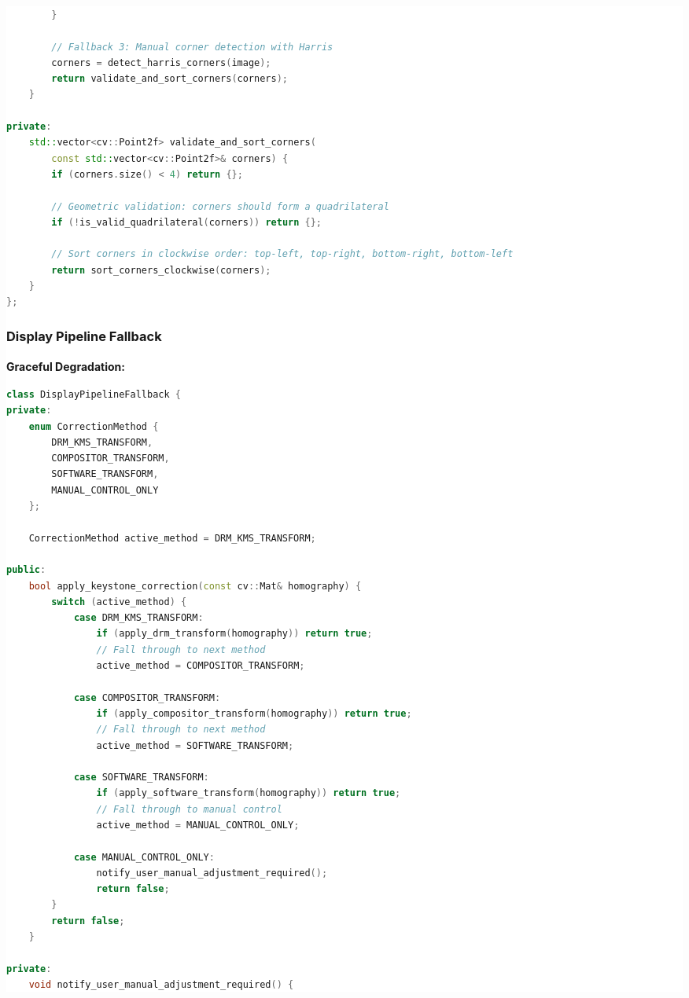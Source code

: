 ```cpp
        }
        
        // Fallback 3: Manual corner detection with Harris
        corners = detect_harris_corners(image);
        return validate_and_sort_corners(corners);
    }
    
private:
    std::vector<cv::Point2f> validate_and_sort_corners(
        const std::vector<cv::Point2f>& corners) {
        if (corners.size() < 4) return {};
        
        // Geometric validation: corners should form a quadrilateral
        if (!is_valid_quadrilateral(corners)) return {};
        
        // Sort corners in clockwise order: top-left, top-right, bottom-right, bottom-left
        return sort_corners_clockwise(corners);
    }
};
```

### Display Pipeline Fallback

**Graceful Degradation:**
```cpp
class DisplayPipelineFallback {
private:
    enum CorrectionMethod {
        DRM_KMS_TRANSFORM,
        COMPOSITOR_TRANSFORM, 
        SOFTWARE_TRANSFORM,
        MANUAL_CONTROL_ONLY
    };
    
    CorrectionMethod active_method = DRM_KMS_TRANSFORM;
    
public:
    bool apply_keystone_correction(const cv::Mat& homography) {
        switch (active_method) {
            case DRM_KMS_TRANSFORM:
                if (apply_drm_transform(homography)) return true;
                // Fall through to next method
                active_method = COMPOSITOR_TRANSFORM;
                
            case COMPOSITOR_TRANSFORM:
                if (apply_compositor_transform(homography)) return true;
                // Fall through to next method
                active_method = SOFTWARE_TRANSFORM;
                
            case SOFTWARE_TRANSFORM:
                if (apply_software_transform(homography)) return true;
                // Fall through to manual control
                active_method = MANUAL_CONTROL_ONLY;
                
            case MANUAL_CONTROL_ONLY:
                notify_user_manual_adjustment_required();
                return false;
        }
        return false;
    }
    
private:
    void notify_user_manual_adjustment_required() {
```